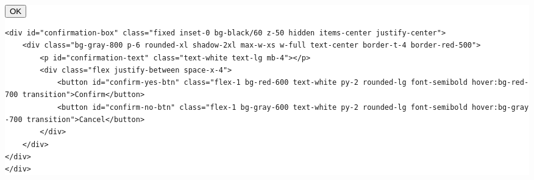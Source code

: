     
<div id="message-box" class="fixed inset-0 bg-black/60 z-50 hidden items-center justify-center">
        <div class="bg-gray-800 p-6 rounded-xl shadow-2xl max-w-xs w-full text-center border-t-4 border-indigo-500">
            <p id="message-text" class="text-white text-lg mb-4"></p>
            <button onclick="hideMessage()" class="w-full bg-indigo-600 text-white py-2 rounded-lg font-semibold hover:bg-indigo-700 transition">OK</button>
        </div>
    </div>

    <div id="confirmation-box" class="fixed inset-0 bg-black/60 z-50 hidden items-center justify-center">
        <div class="bg-gray-800 p-6 rounded-xl shadow-2xl max-w-xs w-full text-center border-t-4 border-red-500">
            <p id="confirmation-text" class="text-white text-lg mb-4"></p>
            <div class="flex justify-between space-x-4">
                <button id="confirm-yes-btn" class="flex-1 bg-red-600 text-white py-2 rounded-lg font-semibold hover:bg-red-700 transition">Confirm</button>
                <button id="confirm-no-btn" class="flex-1 bg-gray-600 text-white py-2 rounded-lg font-semibold hover:bg-gray-700 transition">Cancel</button>
            </div>
        </div>
    </div>
    </div>

<script type="module">
    // --- Firebase Imports ---
    import { initializeApp } from "https://www.gstatic.com/firebasejs/11.6.1/firebase-app.js";
    import { getAuth, signInAnonymously, signInWithCustomToken, onAuthStateChanged } from "https://www.gstatic.com/firebasejs/11.6.1/firebase-auth.js";
    // *** UPDATED FIREBASE IMPORTS: Added writeBatch for clearCart function ***
    import { getFirestore, doc, collection, query, addDoc, setDoc, updateDoc, deleteDoc, onSnapshot, writeBatch } from "https://www.gstatic.com/firebasejs/11.6.1/firebase-firestore.js";
    import { setLogLevel } from "https://www.gstatic.com/firebasejs/11.6.1/firebase-firestore.js";
    // setLogLevel('debug'); // Optional: Uncomment to see detailed Firestore logs

    // --- App Configuration and Globals ---
    const appId = typeof __app_id !== 'undefined' ? __app_id : 'default-app-id';
    // NOTE: You must replace the empty object with your Firebase Config keys!
    const firebaseConfig = JSON.parse(typeof __firebase_config !== 'undefined' ? __firebase_config : '{}'); 
    const initialAuthToken = typeof __initial_auth_token !== 'undefined' ? __initial_auth_token : null;

    let db;
    let auth;
    let userId = null;
    let isCurrentUserAdmin = false;
    let productsLoaded = false;
    let cartListenerUnsubscribe = null;
    let productsListenerUnsubscribe = null;

    // Stores products as an object for quick lookup: { docId: { docId, name, price, ... } }
    let currentProductsMap = {};
    // Stores cart items: { docId: { cartDocId, quantity: N, data: ProductData } }
    let currentCartItems = {}; 
